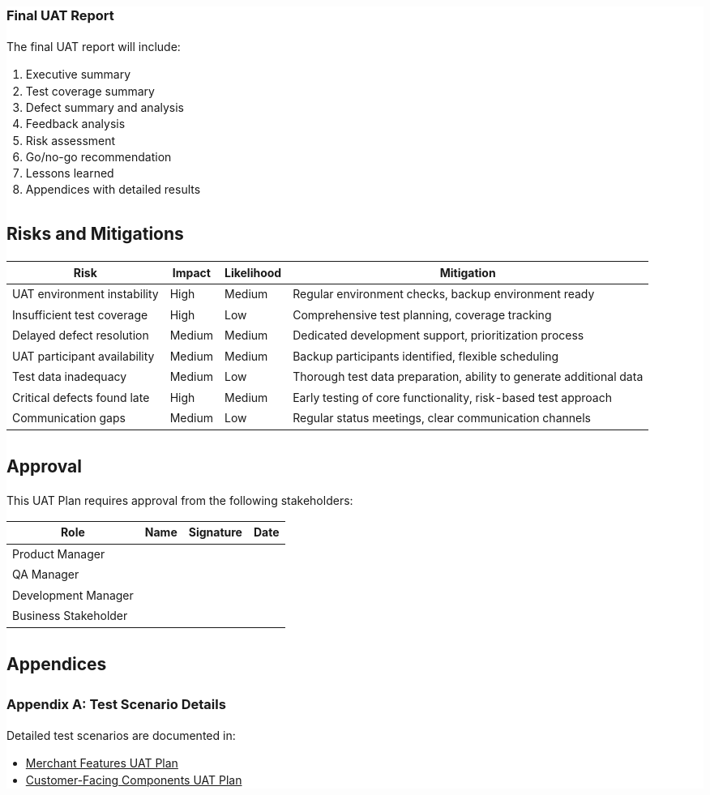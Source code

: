 ### Final UAT Report

The final UAT report will include:

1. Executive summary
2. Test coverage summary
3. Defect summary and analysis
4. Feedback analysis
5. Risk assessment
6. Go/no-go recommendation
7. Lessons learned
8. Appendices with detailed results

## Risks and Mitigations

| Risk | Impact | Likelihood | Mitigation |
|------|--------|------------|------------|
| UAT environment instability | High | Medium | Regular environment checks, backup environment ready |
| Insufficient test coverage | High | Low | Comprehensive test planning, coverage tracking |
| Delayed defect resolution | Medium | Medium | Dedicated development support, prioritization process |
| UAT participant availability | Medium | Medium | Backup participants identified, flexible scheduling |
| Test data inadequacy | Medium | Low | Thorough test data preparation, ability to generate additional data |
| Critical defects found late | High | Medium | Early testing of core functionality, risk-based test approach |
| Communication gaps | Medium | Low | Regular status meetings, clear communication channels |

## Approval

This UAT Plan requires approval from the following stakeholders:

| Role | Name | Signature | Date |
|------|------|-----------|------|
| Product Manager | | | |
| QA Manager | | | |
| Development Manager | | | |
| Business Stakeholder | | | |

## Appendices

### Appendix A: Test Scenario Details

Detailed test scenarios are documented in:
- [Merchant Features UAT Plan](../plans/merchant_features_uat_plan.md)
- [Customer-Facing Components UAT Plan](../plans/customer_facing_components_uat_plan.md)
